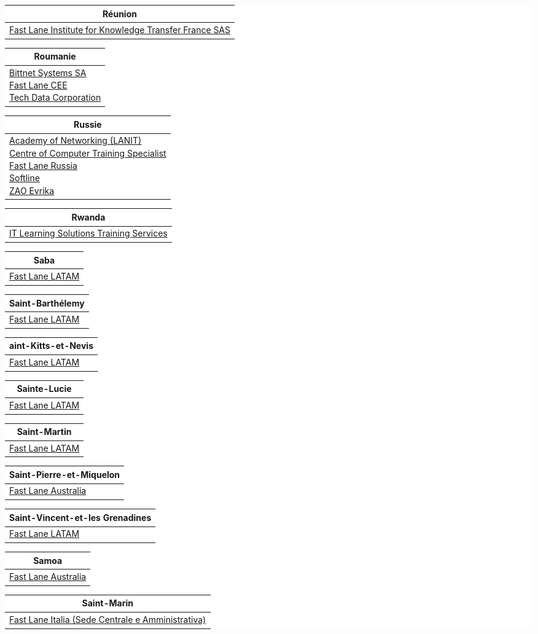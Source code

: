 | <a name="reunion"></a>Réunion |
|-----------|        
| [Fast Lane Institute for Knowledge Transfer France SAS](https://www.flane.fr/microsoft) |

| <a name="romania"></a>Roumanie |
|-----------|
| [Bittnet Systems SA](http://thellpa.com/members/bittnet/microsoft)   </br>[Fast Lane CEE](https://www.fastlane.si/microsoft-training)   </br>[Tech Data Corporation](https://academy.techdata.com/ro/vendor/microsoft/training/) |

| <a name="russia"></a>Russie |
|-----------|
| [Academy of Networking (LANIT)](https://academy.ru/catalog/microsoft/)   </br>[Centre of Computer Training Specialist](https://www.specialist.ru/vendor/microsoft)   </br>[Fast Lane Russia](https://www.flane.ru/microsoft)   </br>[Softline](https://edu.softline.ru/vendors/microsoft)   </br>[ZAO Evrika](https://www.eureca.ru/edu/study/course/microsoft/) |

| <a name="rwanda"></a>Rwanda |
|-----------|
| [IT Learning Solutions Training Services](https://www.itls.ae/microsoft) |

| <a name="saba"></a>Saba |
|-----------|
| [Fast Lane LATAM](https://www.flane.com.pa/microsoft) |

| <a name="saint-barthelemy"></a>Saint-Barthélemy |
|-----------|        
| [Fast Lane LATAM](https://www.flane.com.pa/microsoft) |

| <a name="saint-kitts-and-nevis"></a>aint-Kitts-et-Nevis |
|-----------|
| [Fast Lane LATAM](https://www.flane.com.pa/microsoft) |

| <a name="saint-lucia"></a>Sainte-Lucie |
|-----------|
| [Fast Lane LATAM](https://www.flane.com.pa/microsoft) |

| <a name="saint-martin"></a> Saint-Martin |
|-----------|
| [Fast Lane LATAM](https://www.flane.com.pa/microsoft) |

| <a name="saint-pierre-and-miquelon"></a>Saint-Pierre-et-Miquelon  |
|-----------|
| [Fast Lane Australia](https://www.fastlanetraining.ca/microsoft-training) |

| <a name="saint-vincent-and-the-grenadines"></a>Saint-Vincent-et-les Grenadines |
|-----------|
| [Fast Lane LATAM](https://www.flane.com.pa/microsoft) |

| <a name="samoa"></a>Samoa |
|-----------|
| [Fast Lane Australia](https://www.flanegroup.com.au/microsoft) |

| <a name="san-marino"></a> Saint-Marin |
|-----------|
| [Fast Lane Italia (Sede Centrale e Amministrativa)](https://www.flane.it/microsoft) |
